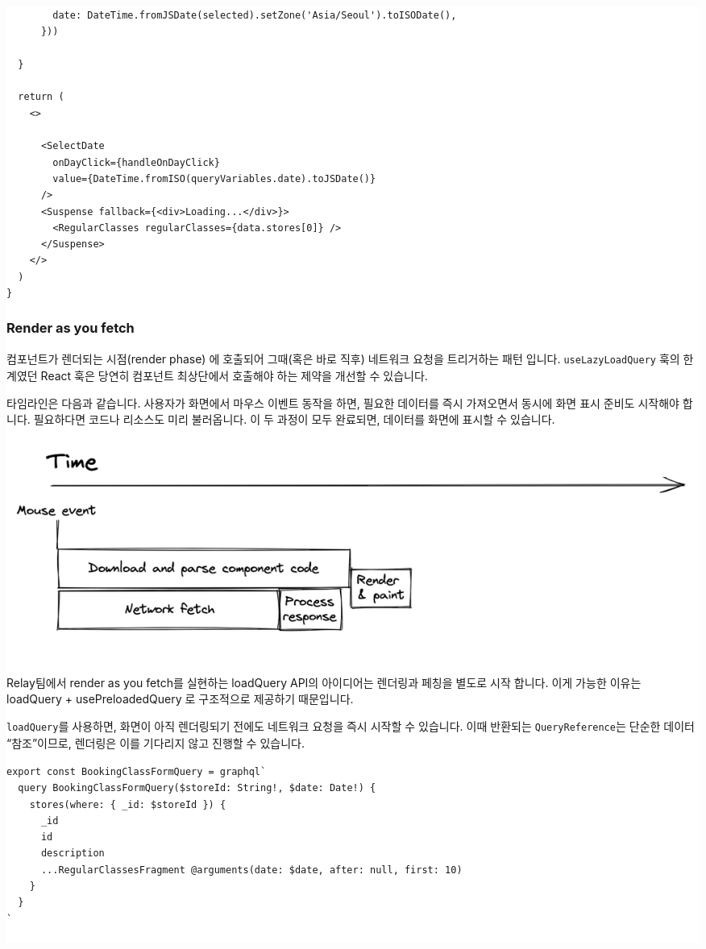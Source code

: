 ```tsx
        date: DateTime.fromJSDate(selected).setZone('Asia/Seoul').toISODate(),
      }))
    
  }

  return (
    <>
     
      <SelectDate
        onDayClick={handleOnDayClick}
        value={DateTime.fromISO(queryVariables.date).toJSDate()}
      />
      <Suspense fallback={<div>Loading...</div>}>
        <RegularClasses regularClasses={data.stores[0]} />
      </Suspense>
    </>
  )
}

```


### Render as you fetch

컴포넌트가 렌더되는 시점(render phase) 에 호출되어 그때(혹은 바로 직후) 네트워크 요청을 트리거하는 패턴 입니다. `useLazyLoadQuery` 훅의 한계였던 React 훅은 당연히 컴포넌트 최상단에서 호출해야 하는 제약을 개선할 수 있습니다. 

타임라인은 다음과 같습니다. 사용자가 화면에서 마우스 이벤트 동작을 하면, 필요한 데이터를 즉시 가져오면서 동시에 화면 표시 준비도 시작해야 합니다. 필요하다면 코드나 리소스도 미리 불러옵니다. 이 두 과정이 모두 완료되면, 데이터를 화면에 표시할 수 있습니다.

![](../../../assets/images/react-concurrent-mode-use-transition/render-as-you-fetch.png)


Relay팀에서 render as you fetch를 실현하는 loadQuery API의 아이디어는 렌더링과 페칭을 별도로 시작 합니다. 이게 가능한 이유는 loadQuery + usePreloadedQuery 로 구조적으로 제공하기 때문입니다.

 `loadQuery`를 사용하면, 화면이 아직 렌더링되기 전에도 네트워크 요청을 즉시 시작할 수 있습니다. 이때 반환되는 `QueryReference`는 단순한 데이터 “참조”이므로, 렌더링은 이를 기다리지 않고 진행할 수 있습니다.

```tsx
export const BookingClassFormQuery = graphql`
  query BookingClassFormQuery($storeId: String!, $date: Date!) {
    stores(where: { _id: $storeId }) {
      _id
      id
      description
      ...RegularClassesFragment @arguments(date: $date, after: null, first: 10)
    }
  }
`


```